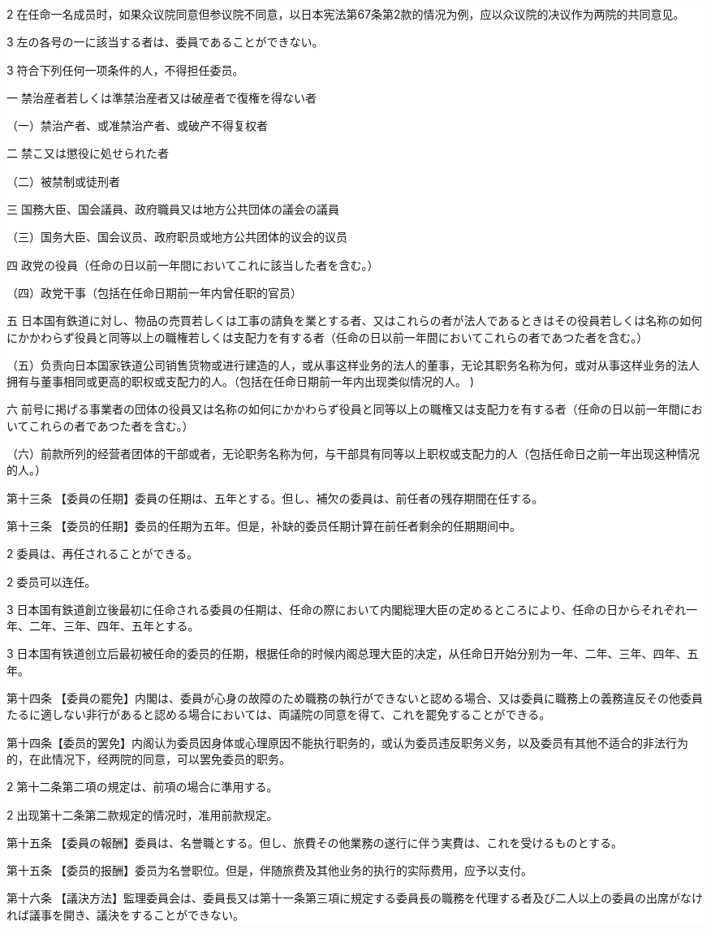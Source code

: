 2  在任命一名成员时，如果众议院同意但参议院不同意，以日本宪法第67条第2款的情况为例，应以众议院的决议作为两院的共同意见。

3  左の各号の一に該当する者は、委員であることができない。

3  符合下列任何一项条件的人，不得担任委员。

  一  禁治産者若しくは準禁治産者又は破産者で復権を得ない者

（一）禁治产者、或准禁治产者、或破产不得复权者

  二  禁こ又は懲役に処せられた者

（二）被禁制或徒刑者

  三  国務大臣、国会議員、政府職員又は地方公共団体の議会の議員

（三）国务大臣、国会议员、政府职员或地方公共团体的议会的议员

  四  政党の役員（任命の日以前一年間においてこれに該当した者を含む。）

（四）政党干事（包括在任命日期前一年内曾任职的官员）

  五  日本国有鉄道に対し、物品の売買若しくは工事の請負を業とする者、又はこれらの者が法人であるときはその役員若しくは名称の如何にかかわらず役員と同等以上の職権若しくは支配力を有する者（任命の日以前一年間においてこれらの者であつた者を含む。）

（五）负责向日本国家铁道公司销售货物或进行建造的人，或从事这样业务的法人的董事，无论其职务名称为何，或对从事这样业务的法人拥有与董事相同或更高的职权或支配力的人。（包括在任命日期前一年内出现类似情况的人。 )

  六  前号に掲げる事業者の団体の役員又は名称の如何にかかわらず役員と同等以上の職権又は支配力を有する者（任命の日以前一年間においてこれらの者であつた者を含む。）

（六）前款所列的经营者团体的干部或者，无论职务名称为何，与干部具有同等以上职权或支配力的人（包括任命日之前一年出现这种情况的人。）



第十三条  【委員の任期】委員の任期は、五年とする。但し、補欠の委員は、前任者の残存期間在任する。

第十三条  【委员的任期】委员的任期为五年。但是，补缺的委员任期计算在前任者剩余的任期期间中。

2  委員は、再任されることができる。

2  委员可以连任。

3  日本国有鉄道創立後最初に任命される委員の任期は、任命の際において内閣総理大臣の定めるところにより、任命の日からそれぞれ一年、二年、三年、四年、五年とする。

3  日本国有铁道创立后最初被任命的委员的任期，根据任命的时候内阁总理大臣的决定，从任命日开始分别为一年、二年、三年、四年、五年。



第十四条  【委員の罷免】内閣は、委員が心身の故障のため職務の執行ができないと認める場合、又は委員に職務上の義務違反その他委員たるに適しない非行があると認める場合においては、両議院の同意を得て、これを罷免することができる。

第十四条【委员的罢免】内阁认为委员因身体或心理原因不能执行职务的，或认为委员违反职务义务，以及委员有其他不适合的非法行为的，在此情况下，经两院的同意，可以罢免委员的职务。

2  第十二条第二項の規定は、前項の場合に準用する。

2  出现第十二条第二款规定的情况时，准用前款规定。



第十五条  【委員の報酬】委員は、名誉職とする。但し、旅費その他業務の遂行に伴う実費は、これを受けるものとする。

第十五条  【委员的报酬】委员为名誉职位。但是，伴随旅费及其他业务的执行的实际费用，应予以支付。



第十六条  【議決方法】監理委員会は、委員長又は第十一条第三項に規定する委員長の職務を代理する者及び二人以上の委員の出席がなければ議事を開き、議決をすることができない。
